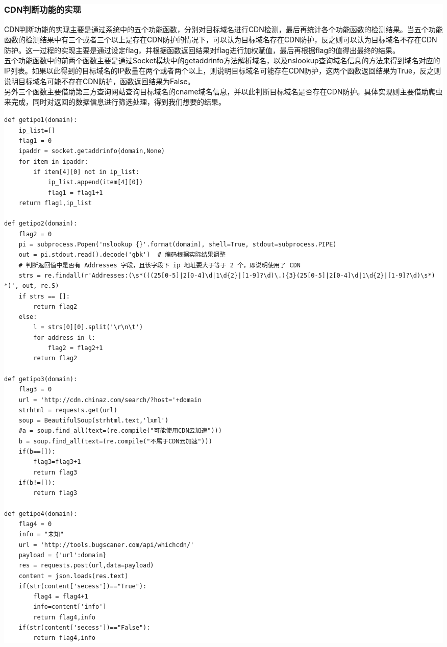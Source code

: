 
### CDN判断功能的实现

CDN判断功能的实现主要是通过系统中的五个功能函数，分别对目标域名进行CDN检测，最后再统计各个功能函数的检测结果。当五个功能函数的检测结果中有三个或者三个以上是存在CDN防护的情况下，可以认为目标域名存在CDN防护，反之则可以认为目标域名不存在CDN防护。这一过程的实现主要是通过设定flag，并根据函数返回结果对flag进行加权赋值，最后再根据flag的值得出最终的结果。  
五个功能函数中的前两个函数主要是通过Socket模块中的getaddrinfo方法解析域名，以及nslookup查询域名信息的方法来得到域名对应的IP列表。如果以此得到的目标域名的IP数量在两个或者两个以上，则说明目标域名可能存在CDN防护，这两个函数返回结果为True，反之则说明目标域名可能不存在CDN防护，函数返回结果为False。  
另外三个函数主要借助第三方查询网站查询目标域名的cname域名信息，并以此判断目标域名是否存在CDN防护。具体实现则主要借助爬虫来完成，同时对返回的数据信息进行筛选处理，得到我们想要的结果。

    def getipo1(domain):
        ip_list=[]
        flag1 = 0
        ipaddr = socket.getaddrinfo(domain,None)
        for item in ipaddr:
            if item[4][0] not in ip_list:
                ip_list.append(item[4][0])
                flag1 = flag1+1
        return flag1,ip_list
    
    def getipo2(domain):
        flag2 = 0
        pi = subprocess.Popen('nslookup {}'.format(domain), shell=True, stdout=subprocess.PIPE)
        out = pi.stdout.read().decode('gbk')  # 编码根据实际结果调整
        # 判断返回值中是否有 Addresses 字段，且该字段下 ip 地址要大于等于 2 个，即说明使用了 CDN
        strs = re.findall(r'Addresses:(\s*(((25[0-5]|2[0-4]\d|1\d{2}|[1-9]?\d)\.){3}(25[0-5]|2[0-4]\d|1\d{2}|[1-9]?\d)\s*)*)', out, re.S)
        if strs == []:
            return flag2
        else:
            l = strs[0][0].split('\r\n\t')
            for address in l:
                flag2 = flag2+1
            return flag2
    
    def getipo3(domain):
        flag3 = 0
        url = 'http://cdn.chinaz.com/search/?host='+domain
        strhtml = requests.get(url) 
        soup = BeautifulSoup(strhtml.text,'lxml')
        #a = soup.find_all(text=(re.compile("可能使用CDN云加速")))
        b = soup.find_all(text=(re.compile("不属于CDN云加速")))
        if(b==[]):
            flag3=flag3+1
            return flag3
        if(b!=[]):
            return flag3
    
    def getipo4(domain):
        flag4 = 0
        info = "未知"
        url = 'http://tools.bugscaner.com/api/whichcdn/'
        payload = {'url':domain}
        res = requests.post(url,data=payload)
        content = json.loads(res.text)
        if(str(content['secess'])=="True"):
            flag4 = flag4+1
            info=content['info']
            return flag4,info
        if(str(content['secess'])=="False"):
            return flag4,info
    